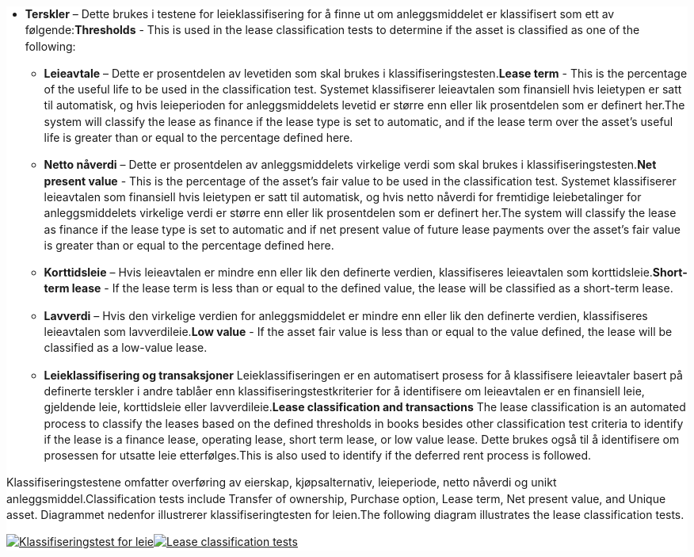 - <span data-ttu-id="d0b20-197">**Terskler** – Dette brukes i testene for leieklassifisering for å finne ut om anleggsmiddelet er klassifisert som ett av følgende:</span><span class="sxs-lookup"><span data-stu-id="d0b20-197">**Thresholds** - This is used in the lease classification tests to determine if the asset is classified as one of the following:</span></span>

  - <span data-ttu-id="d0b20-198">**Leieavtale** – Dette er prosentdelen av levetiden som skal brukes i klassifiseringstesten.</span><span class="sxs-lookup"><span data-stu-id="d0b20-198">**Lease term** - This is the percentage of the useful life to be used in the classification test.</span></span> <span data-ttu-id="d0b20-199">Systemet klassifiserer leieavtalen som finansiell hvis leietypen er satt til automatisk, og hvis leieperioden for anleggsmiddelets levetid er større enn eller lik prosentdelen som er definert her.</span><span class="sxs-lookup"><span data-stu-id="d0b20-199">The system will classify the lease as finance if the lease type is set to automatic, and if the lease term over the asset’s useful life is greater than or equal to the percentage defined here.</span></span>

  - <span data-ttu-id="d0b20-200">**Netto nåverdi** – Dette er prosentdelen av anleggsmiddelets virkelige verdi som skal brukes i klassifiseringstesten.</span><span class="sxs-lookup"><span data-stu-id="d0b20-200">**Net present value** - This is the percentage of the asset’s fair value to be used in the classification test.</span></span> <span data-ttu-id="d0b20-201">Systemet klassifiserer leieavtalen som finansiell hvis leietypen er satt til automatisk, og hvis netto nåverdi for fremtidige leiebetalinger for anleggsmiddelets virkelige verdi er større enn eller lik prosentdelen som er definert her.</span><span class="sxs-lookup"><span data-stu-id="d0b20-201">The system will classify the lease as finance if the lease type is set to automatic and if net present value of future lease payments over the asset’s fair value is greater than or equal to the percentage defined here.</span></span>

  - <span data-ttu-id="d0b20-202">**Korttidsleie** – Hvis leieavtalen er mindre enn eller lik den definerte verdien, klassifiseres leieavtalen som korttidsleie.</span><span class="sxs-lookup"><span data-stu-id="d0b20-202">**Short-term lease** - If the lease term is less than or equal to the defined value, the lease will be classified as a short-term lease.</span></span>

  - <span data-ttu-id="d0b20-203">**Lavverdi** – Hvis den virkelige verdien for anleggsmiddelet er mindre enn eller lik den definerte verdien, klassifiseres leieavtalen som lavverdileie.</span><span class="sxs-lookup"><span data-stu-id="d0b20-203">**Low value** - If the asset fair value is less than or equal to the value defined, the lease will be classified as a low-value lease.</span></span>

  - <span data-ttu-id="d0b20-204">**Leieklassifisering og transaksjoner** Leieklassifiseringen er en automatisert prosess for å klassifisere leieavtaler basert på definerte terskler i andre tablåer enn klassifiseringstestkriterier for å identifisere om leieavtalen er en finansiell leie, gjeldende leie, korttidsleie eller lavverdileie.</span><span class="sxs-lookup"><span data-stu-id="d0b20-204">**Lease classification and transactions** The lease classification is an automated process to classify the leases based on the defined thresholds in books besides other classification test criteria to identify if the lease is a finance lease, operating lease, short term lease, or low value lease.</span></span> <span data-ttu-id="d0b20-205">Dette brukes også til å identifisere om prosessen for utsatte leie etterfølges.</span><span class="sxs-lookup"><span data-stu-id="d0b20-205">This is also used to identify if the deferred rent process is followed.</span></span>

<span data-ttu-id="d0b20-206">Klassifiseringstestene omfatter overføring av eierskap, kjøpsalternativ, leieperiode, netto nåverdi og unikt anleggsmiddel.</span><span class="sxs-lookup"><span data-stu-id="d0b20-206">Classification tests include Transfer of ownership, Purchase option, Lease term, Net present value, and Unique asset.</span></span> <span data-ttu-id="d0b20-207">Diagrammet nedenfor illustrerer klassifiseringtesten for leien.</span><span class="sxs-lookup"><span data-stu-id="d0b20-207">The following diagram illustrates the lease classification tests.</span></span>

<span data-ttu-id="d0b20-208">[![Klassifiseringstest for leie](./media/overview-03.png)](./media/overview-03.png)</span><span class="sxs-lookup"><span data-stu-id="d0b20-208">[![Lease classification tests](./media/overview-03.png)](./media/overview-03.png)</span></span>
